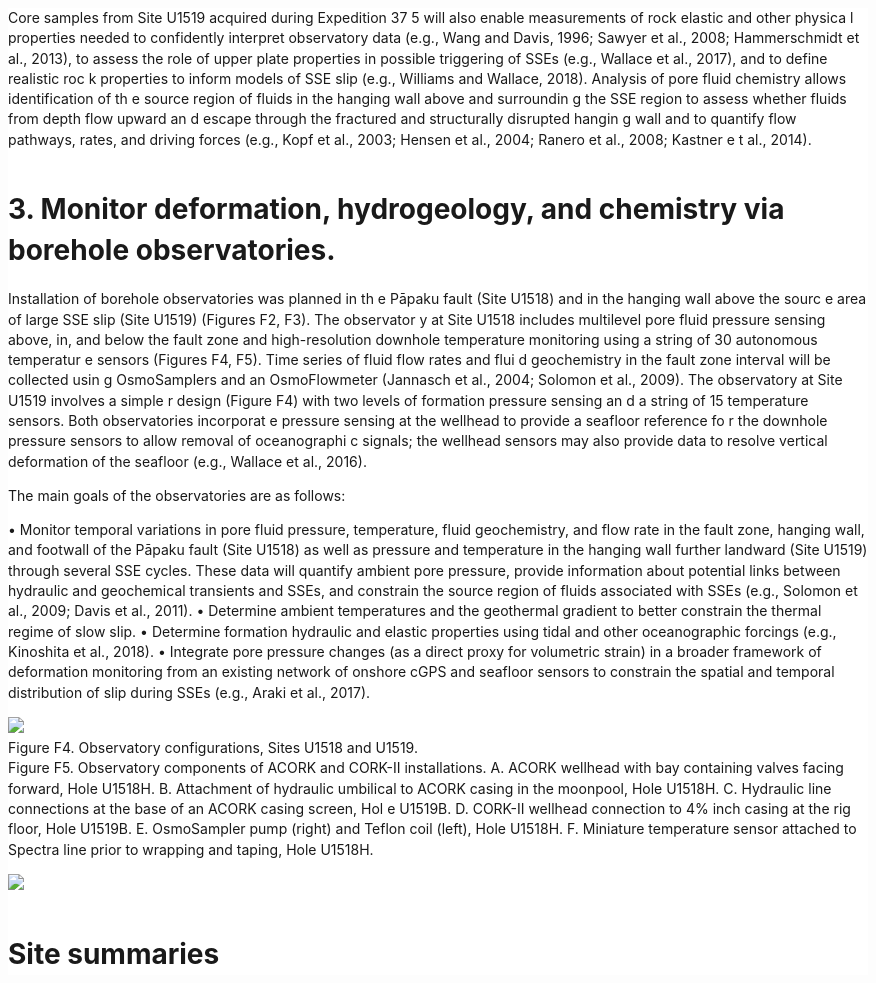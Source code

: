 Core samples from Site U1519 acquired during Expedition 37 5 will also enable measurements of rock elastic and other physica l properties needed to confidently interpret observatory data (e.g., Wang and Davis, 1996; Sawyer et al., 2008; Hammerschmidt et al., 2013), to assess the role of upper plate properties in possible triggering of SSEs (e.g., Wallace et al., 2017), and to define realistic roc k properties to inform models of SSE slip (e.g., Williams and Wallace, 2018). Analysis of pore fluid chemistry allows identification of th e source region of fluids in the hanging wall above and surroundin g the SSE region to assess whether fluids from depth flow upward an d escape through the fractured and structurally disrupted hangin g wall and to quantify flow pathways, rates, and driving forces (e.g., Kopf et al., 2003; Hensen et al., 2004; Ranero et al., 2008; Kastner e t al., 2014).  

# 3. Monitor deformation, hydrogeology, and chemistry via borehole observatories.  

Installation  of  borehole  observatories  was  planned  in  th e Pāpaku fault (Site U1518) and in the hanging wall above the sourc e area of large SSE slip (Site U1519) (Figures F2, F3). The observator y at Site U1518 includes multilevel pore fluid pressure sensing above, in, and below the fault zone and high-resolution downhole temperature monitoring using a string of 30 autonomous temperatur e sensors (Figures F4, F5). Time series of fluid flow rates and flui d geochemistry in the fault zone interval will be collected usin g OsmoSamplers and an OsmoFlowmeter (Jannasch et al., 2004; Solomon et al., 2009). The observatory at Site U1519 involves a simple r design (Figure F4) with two levels of formation pressure sensing an d a string of 15 temperature sensors. Both observatories incorporat e pressure sensing at the wellhead to provide a seafloor reference fo r the downhole pressure sensors to allow removal of oceanographi c signals; the wellhead sensors may also provide data to resolve vertical deformation of the seafloor (e.g., Wallace et al., 2016).  

The main goals of the observatories are as follows:  

• Monitor temporal variations in pore fluid pressure, temperature, fluid geochemistry, and flow rate in the fault zone, hanging wall, and footwall of the Pāpaku fault (Site U1518) as well as pressure and temperature in the hanging wall further landward (Site U1519) through several SSE cycles. These data will quantify ambient pore pressure, provide information about potential links between hydraulic and geochemical transients and SSEs, and constrain the source region of fluids associated with SSEs (e.g., Solomon et al., 2009; Davis et al., 2011). • Determine ambient temperatures and the geothermal gradient to better constrain the thermal regime of slow slip. • Determine formation hydraulic and elastic properties using tidal and other oceanographic forcings (e.g., Kinoshita et al., 2018). • Integrate pore pressure changes (as a direct proxy for volumetric strain) in a broader framework of deformation monitoring from an existing network of onshore cGPS and seafloor sensors to constrain the spatial and temporal distribution of slip during SSEs (e.g., Araki et al., 2017).  

![](images/52679e58f46f0699909ed3f0311f9b1fac1dd2e1e2ff95abcb8f342ea52e7055.jpg)  
Figure F4. Observatory configurations, Sites U1518 and U1519.   
Figure F5. Observatory components of ACORK and CORK-II installations. A. ACORK wellhead with bay containing valves facing forward, Hole U1518H. B. Attachment of hydraulic umbilical to ACORK casing in the moonpool, Hole U1518H. C. Hydraulic line connections at the base of an ACORK casing screen, Hol e U1519B. D. CORK-II wellhead connection to $4\%$ inch casing at the rig floor, Hole U1519B. E. OsmoSampler pump (right) and Teflon coil (left), Hole U1518H. F. Miniature temperature sensor attached to Spectra line prior to wrapping and taping, Hole U1518H.  

![](images/32150677d2733fdab7d9f2af472aa2b271a838534beef92b2d9f00923eeb8dd6.jpg)  

# Site summaries  
